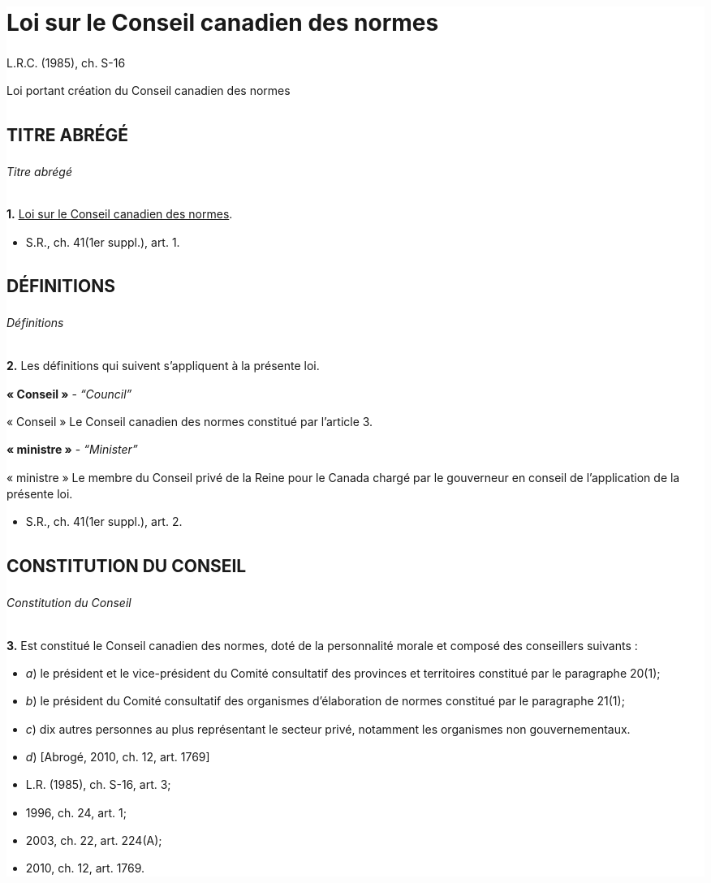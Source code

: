 # Loi sur le Conseil canadien des normes

L.R.C. (1985), ch. S-16

Loi portant création du Conseil canadien des normes

## TITRE ABRÉGÉ

###### Titre abrégé

**1.** [Loi sur le Conseil canadien des normes](/canada/fra/lois/S/S-16.md).

  * S.R., ch. 41(1er suppl.), art. 1.

## DÉFINITIONS

###### Définitions

**2.** Les définitions qui suivent s’appliquent à la présente loi.

**« Conseil »** - _“Council”_

    

« Conseil » Le Conseil canadien des normes constitué par l’article 3.

**« ministre »** - _“Minister”_

    

« ministre » Le membre du Conseil privé de la Reine pour le Canada chargé par le gouverneur en conseil de l’application de la présente loi.

  * S.R., ch. 41(1er suppl.), art. 2.

## CONSTITUTION DU CONSEIL

###### Constitution du Conseil

**3.** Est constitué le Conseil canadien des normes, doté de la personnalité morale et composé des conseillers suivants :

  * _a_) le président et le vice-président du Comité consultatif des provinces et territoires constitué par le paragraphe 20(1);

  * _b_) le président du Comité consultatif des organismes d’élaboration de normes constitué par le paragraphe 21(1);

  * _c_) dix autres personnes au plus représentant le secteur privé, notamment les organismes non gouvernementaux.

  * _d_) [Abrogé, 2010, ch. 12, art. 1769]

  * L.R. (1985), ch. S-16, art. 3;
  * 1996, ch. 24, art. 1;
  * 2003, ch. 22, art. 224(A);
  * 2010, ch. 12, art. 1769.
